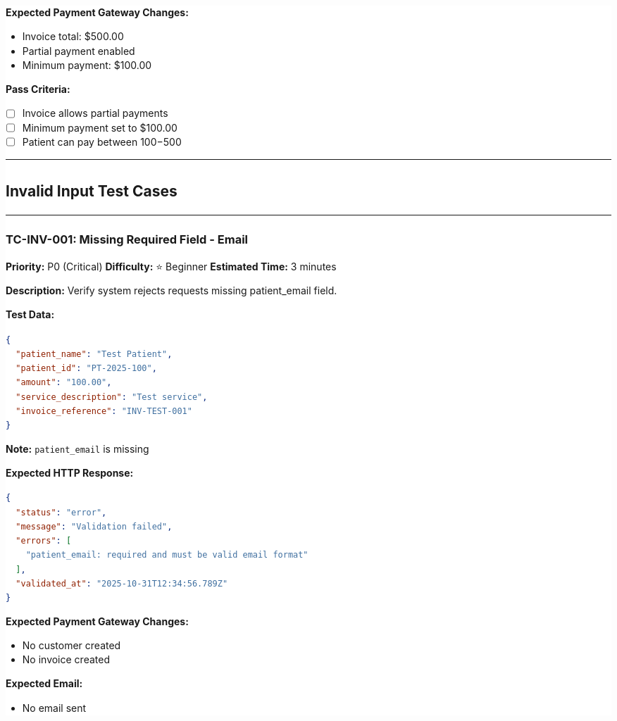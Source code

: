 **Expected Payment Gateway Changes:**
- Invoice total: $500.00
- Partial payment enabled
- Minimum payment: $100.00

**Pass Criteria:**
- [ ] Invoice allows partial payments
- [ ] Minimum payment set to $100.00
- [ ] Patient can pay between $100-$500

---

## Invalid Input Test Cases

---

### TC-INV-001: Missing Required Field - Email

**Priority:** P0 (Critical)
**Difficulty:** ⭐ Beginner
**Estimated Time:** 3 minutes

**Description:**
Verify system rejects requests missing patient_email field.

**Test Data:**
```json
{
  "patient_name": "Test Patient",
  "patient_id": "PT-2025-100",
  "amount": "100.00",
  "service_description": "Test service",
  "invoice_reference": "INV-TEST-001"
}
```
**Note:** `patient_email` is missing

**Expected HTTP Response:**
```json
{
  "status": "error",
  "message": "Validation failed",
  "errors": [
    "patient_email: required and must be valid email format"
  ],
  "validated_at": "2025-10-31T12:34:56.789Z"
}
```

**Expected Payment Gateway Changes:**
- No customer created
- No invoice created

**Expected Email:**
- No email sent
